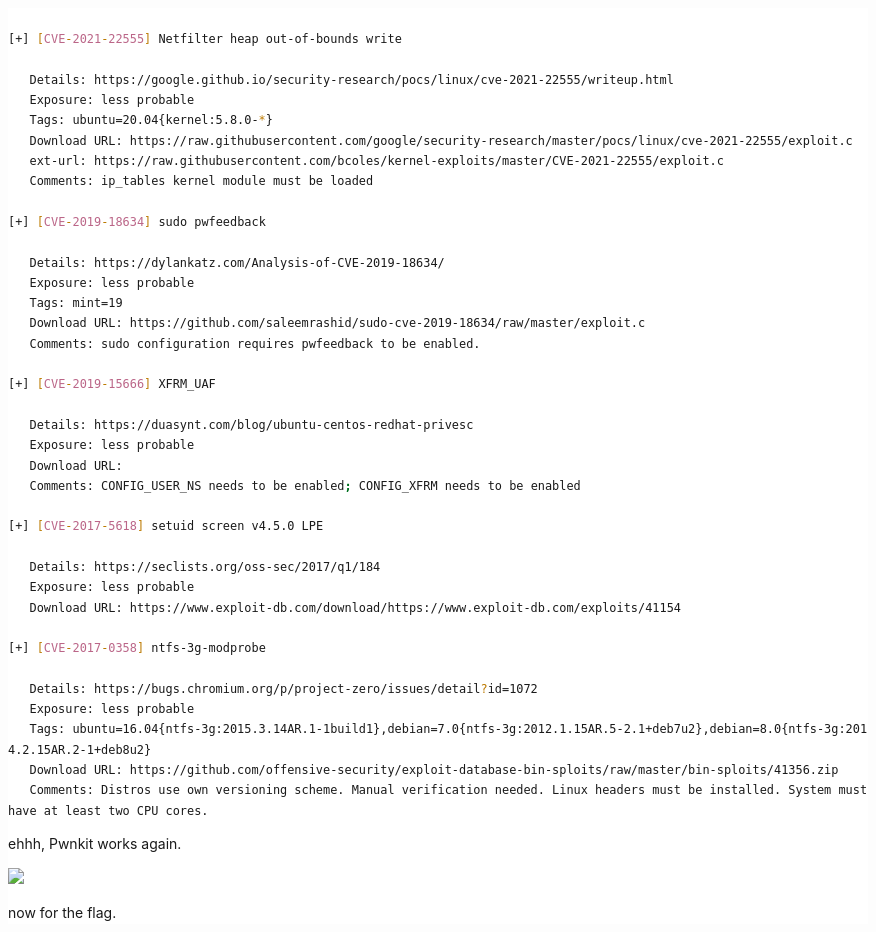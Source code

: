 ```sh

[+] [CVE-2021-22555] Netfilter heap out-of-bounds write

   Details: https://google.github.io/security-research/pocs/linux/cve-2021-22555/writeup.html
   Exposure: less probable
   Tags: ubuntu=20.04{kernel:5.8.0-*}
   Download URL: https://raw.githubusercontent.com/google/security-research/master/pocs/linux/cve-2021-22555/exploit.c
   ext-url: https://raw.githubusercontent.com/bcoles/kernel-exploits/master/CVE-2021-22555/exploit.c
   Comments: ip_tables kernel module must be loaded

[+] [CVE-2019-18634] sudo pwfeedback

   Details: https://dylankatz.com/Analysis-of-CVE-2019-18634/
   Exposure: less probable
   Tags: mint=19
   Download URL: https://github.com/saleemrashid/sudo-cve-2019-18634/raw/master/exploit.c
   Comments: sudo configuration requires pwfeedback to be enabled.

[+] [CVE-2019-15666] XFRM_UAF

   Details: https://duasynt.com/blog/ubuntu-centos-redhat-privesc
   Exposure: less probable
   Download URL: 
   Comments: CONFIG_USER_NS needs to be enabled; CONFIG_XFRM needs to be enabled

[+] [CVE-2017-5618] setuid screen v4.5.0 LPE

   Details: https://seclists.org/oss-sec/2017/q1/184
   Exposure: less probable
   Download URL: https://www.exploit-db.com/download/https://www.exploit-db.com/exploits/41154

[+] [CVE-2017-0358] ntfs-3g-modprobe

   Details: https://bugs.chromium.org/p/project-zero/issues/detail?id=1072
   Exposure: less probable
   Tags: ubuntu=16.04{ntfs-3g:2015.3.14AR.1-1build1},debian=7.0{ntfs-3g:2012.1.15AR.5-2.1+deb7u2},debian=8.0{ntfs-3g:2014.2.15AR.2-1+deb8u2}
   Download URL: https://github.com/offensive-security/exploit-database-bin-sploits/raw/master/bin-sploits/41356.zip
   Comments: Distros use own versioning scheme. Manual verification needed. Linux headers must be installed. System must have at least two CPU cores.

```

ehhh, Pwnkit works again.

![](/assets/img/thm/yotf/23.png)

now for the flag.
